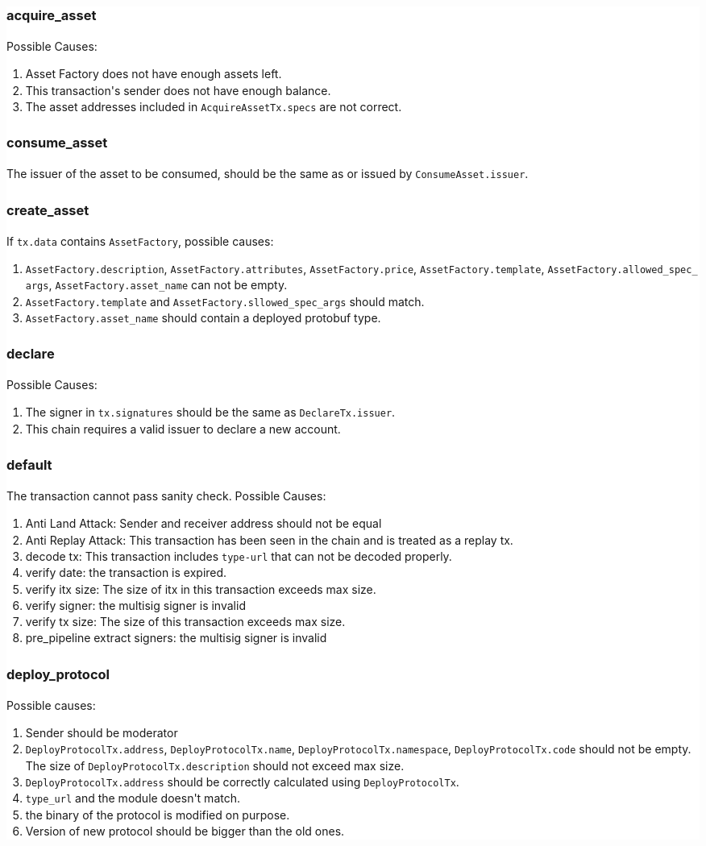 ### acquire_asset

Possible Causes:
1. Asset Factory does not have enough assets left.
2. This transaction's sender does not have enough balance.
3. The asset addresses included in `AcquireAssetTx.specs` are not correct.


### consume_asset

The issuer of the asset to be consumed, should be the same as or issued by `ConsumeAsset.issuer`.


### create_asset

If `tx.data` contains `AssetFactory`, possible causes:
1. `AssetFactory.description`, `AssetFactory.attributes`, `AssetFactory.price`, `AssetFactory.template`, `AssetFactory.allowed_spec_args`, `AssetFactory.asset_name` can not be empty.
2. `AssetFactory.template` and `AssetFactory.sllowed_spec_args` should match.
3. `AssetFactory.asset_name` should contain a deployed protobuf type.


### declare

Possible Causes:
1. The signer in `tx.signatures` should be the same as `DeclareTx.issuer`.
2. This chain requires a valid issuer to declare a new account.


### default

The transaction cannot pass sanity check. Possible Causes:
  1. Anti Land Attack: Sender and receiver address should not be equal
  2. Anti Replay Attack: This transaction has been seen in the chain and is treated as a replay tx.
  3. decode tx: This transaction includes `type-url` that can not be decoded properly.
  4. verify date: the transaction is expired.
  5. verify itx size: The size of itx in this transaction exceeds max size.
  6. verify signer: the multisig signer is invalid
  7. verify tx size: The size of this transaction exceeds max size.
  8. pre_pipeline extract signers: the multisig signer is invalid


### deploy_protocol

Possible causes:
1. Sender should be moderator
2. `DeployProtocolTx.address`, `DeployProtocolTx.name`, `DeployProtocolTx.namespace`, `DeployProtocolTx.code` should not be empty. The size of `DeployProtocolTx.description` should not exceed max size.
3. `DeployProtocolTx.address` should be correctly calculated using `DeployProtocolTx`.
4. `type_url` and the module doesn't match.
5. the binary of the protocol is modified on purpose.
6. Version of new protocol should be bigger than the old ones.
